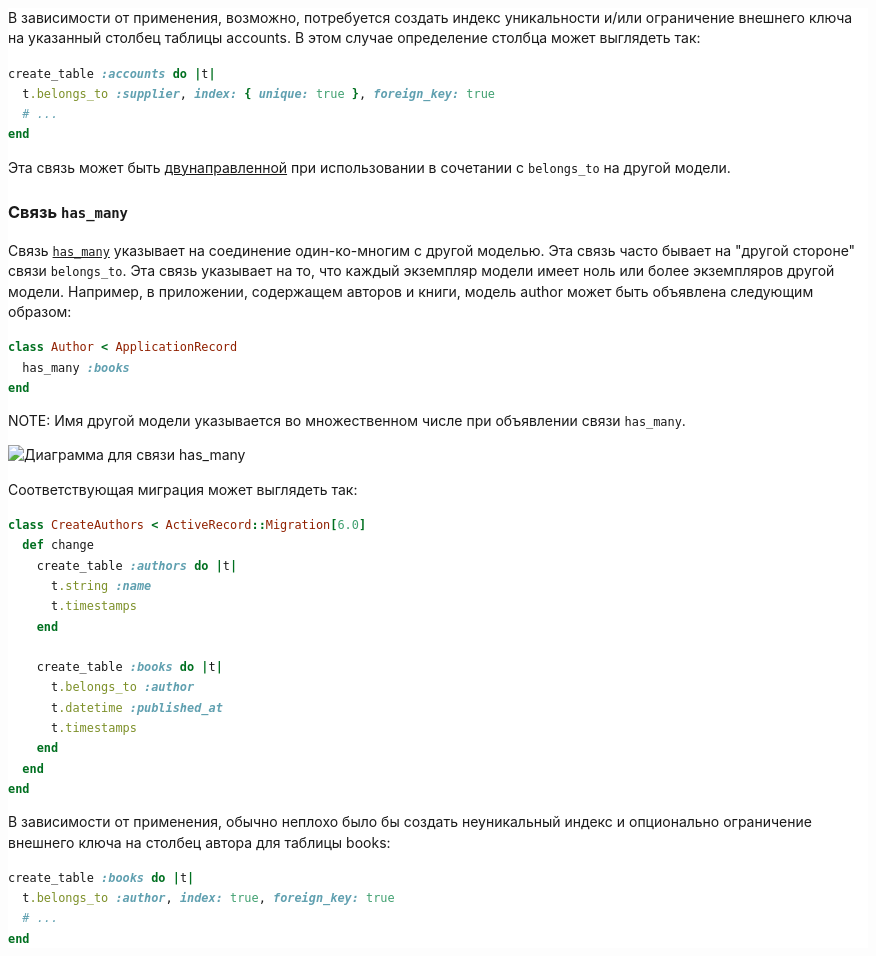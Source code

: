 ```ruby
```

В зависимости от применения, возможно, потребуется создать индекс уникальности и/или ограничение внешнего ключа на указанный столбец таблицы accounts. В этом случае определение столбца может выглядеть так:

```ruby
create_table :accounts do |t|
  t.belongs_to :supplier, index: { unique: true }, foreign_key: true
  # ...
end
```

Эта связь может быть [двунаправленной](#bi-directional-associations) при использовании в сочетании с `belongs_to` на другой модели.

### Связь `has_many`

Связь [`has_many`][] указывает на соединение один-ко-многим с другой моделью. Эта связь часто бывает на "другой стороне" связи `belongs_to`. Эта связь указывает на то, что каждый экземпляр модели имеет ноль или более экземпляров другой модели. Например, в приложении, содержащем авторов и книги, модель author может быть объявлена следующим образом:

```ruby
class Author < ApplicationRecord
  has_many :books
end
```

NOTE: Имя другой модели указывается во множественном числе при объявлении связи `has_many`.

![Диаграмма для связи has_many](/images/association_basics/has_many.png)

Соответствующая миграция может выглядеть так:

```ruby
class CreateAuthors < ActiveRecord::Migration[6.0]
  def change
    create_table :authors do |t|
      t.string :name
      t.timestamps
    end

    create_table :books do |t|
      t.belongs_to :author
      t.datetime :published_at
      t.timestamps
    end
  end
end
```

В зависимости от применения, обычно неплохо было бы создать неуникальный индекс и опционально ограничение внешнего ключа на столбец автора для таблицы books:

```ruby
create_table :books do |t|
  t.belongs_to :author, index: true, foreign_key: true
  # ...
end
```


[`belongs_to`]: https://api.rubyonrails.org/classes/ActiveRecord/Associations/ClassMethods.html#method-i-belongs_to
[`has_and_belongs_to_many`]: https://api.rubyonrails.org/classes/ActiveRecord/Associations/ClassMethods.html#method-i-has_and_belongs_to_many
[`has_many`]: https://api.rubyonrails.org/classes/ActiveRecord/Associations/ClassMethods.html#method-i-has_many
[`has_one`]: https://api.rubyonrails.org/classes/ActiveRecord/Associations/ClassMethods.html#method-i-has_one
[`collection<<`]: https://api.rubyonrails.org/classes/ActiveRecord/Associations/CollectionProxy.html#method-i-3C-3C
[`collection.build`]: https://api.rubyonrails.org/classes/ActiveRecord/Associations/CollectionProxy.html#method-i-build
[`collection.clear`]: https://api.rubyonrails.org/classes/ActiveRecord/Associations/CollectionProxy.html#method-i-clear
[`collection.create`]: https://api.rubyonrails.org/classes/ActiveRecord/Associations/CollectionProxy.html#method-i-create
[`collection.create!`]: https://api.rubyonrails.org/classes/ActiveRecord/Associations/CollectionProxy.html#method-i-create-21
[`collection.delete`]: https://api.rubyonrails.org/classes/ActiveRecord/Associations/CollectionProxy.html#method-i-delete
[`collection.destroy`]: https://api.rubyonrails.org/classes/ActiveRecord/Associations/CollectionProxy.html#method-i-destroy
[`collection.empty?`]: https://api.rubyonrails.org/classes/ActiveRecord/Associations/CollectionProxy.html#method-i-empty-3F
[`collection.exists?`]: https://api.rubyonrails.org/classes/ActiveRecord/FinderMethods.html#method-i-exists-3F
[`collection.find`]: https://api.rubyonrails.org/classes/ActiveRecord/Associations/CollectionProxy.html#method-i-find
[`collection.reload`]: https://api.rubyonrails.org/classes/ActiveRecord/Associations/CollectionProxy.html#method-i-reload
[`collection.size`]: https://api.rubyonrails.org/classes/ActiveRecord/Associations/CollectionProxy.html#method-i-size
[`collection.where`]: https://api.rubyonrails.org/classes/ActiveRecord/QueryMethods.html#method-i-where